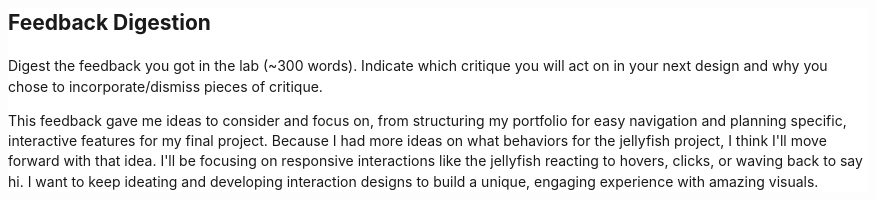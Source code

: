 
## Feedback Digestion

Digest the feedback you got in the lab (\~300 words). Indicate which critique you will act on in your next design and why you chose to incorporate/dismiss pieces of critique.

This feedback gave me ideas to consider and focus on, from structuring my portfolio for easy navigation and planning specific, interactive features for my final project. Because I had more ideas on what behaviors for the jellyfish project, I think I'll move forward with that idea. I'll be focusing on responsive interactions like the jellyfish reacting to hovers, clicks, or waving back to say hi. I want to keep ideating and developing interaction designs to build a unique, engaging experience with amazing visuals. 

